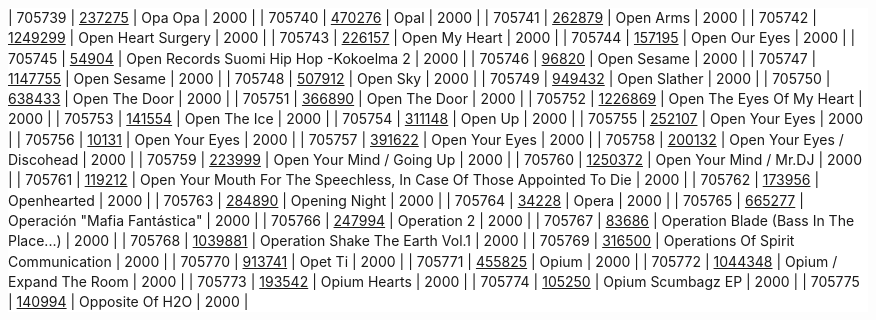| 705739 | [237275](https://www.discogs.com/master/237275) | Opa Opa | 2000 |
| 705740 | [470276](https://www.discogs.com/master/470276) | Opal | 2000 |
| 705741 | [262879](https://www.discogs.com/master/262879) | Open Arms | 2000 |
| 705742 | [1249299](https://www.discogs.com/master/1249299) | Open Heart Surgery | 2000 |
| 705743 | [226157](https://www.discogs.com/master/226157) | Open My Heart | 2000 |
| 705744 | [157195](https://www.discogs.com/master/157195) | Open Our Eyes | 2000 |
| 705745 | [54904](https://www.discogs.com/master/54904) | Open Records Suomi Hip Hop -Kokoelma 2 | 2000 |
| 705746 | [96820](https://www.discogs.com/master/96820) | Open Sesame | 2000 |
| 705747 | [1147755](https://www.discogs.com/master/1147755) | Open Sesame | 2000 |
| 705748 | [507912](https://www.discogs.com/master/507912) | Open Sky | 2000 |
| 705749 | [949432](https://www.discogs.com/master/949432) | Open Slather | 2000 |
| 705750 | [638433](https://www.discogs.com/master/638433) | Open The Door | 2000 |
| 705751 | [366890](https://www.discogs.com/master/366890) | Open The Door | 2000 |
| 705752 | [1226869](https://www.discogs.com/master/1226869) | Open The Eyes Of My Heart | 2000 |
| 705753 | [141554](https://www.discogs.com/master/141554) | Open The Ice | 2000 |
| 705754 | [311148](https://www.discogs.com/master/311148) | Open Up | 2000 |
| 705755 | [252107](https://www.discogs.com/master/252107) | Open Your Eyes | 2000 |
| 705756 | [10131](https://www.discogs.com/master/10131) | Open Your Eyes | 2000 |
| 705757 | [391622](https://www.discogs.com/master/391622) | Open Your Eyes | 2000 |
| 705758 | [200132](https://www.discogs.com/master/200132) | Open Your Eyes / Discohead | 2000 |
| 705759 | [223999](https://www.discogs.com/master/223999) | Open Your Mind / Going Up | 2000 |
| 705760 | [1250372](https://www.discogs.com/master/1250372) | Open Your Mind / Mr.DJ | 2000 |
| 705761 | [119212](https://www.discogs.com/master/119212) | Open Your Mouth For The Speechless, In Case Of Those Appointed To Die | 2000 |
| 705762 | [173956](https://www.discogs.com/master/173956) | Openhearted | 2000 |
| 705763 | [284890](https://www.discogs.com/master/284890) | Opening Night | 2000 |
| 705764 | [34228](https://www.discogs.com/master/34228) | Opera | 2000 |
| 705765 | [665277](https://www.discogs.com/master/665277) | Operación "Mafia Fantástica" | 2000 |
| 705766 | [247994](https://www.discogs.com/master/247994) | Operation 2 | 2000 |
| 705767 | [83686](https://www.discogs.com/master/83686) | Operation Blade (Bass In The Place...) | 2000 |
| 705768 | [1039881](https://www.discogs.com/master/1039881) | Operation Shake The Earth Vol.1 | 2000 |
| 705769 | [316500](https://www.discogs.com/master/316500) | Operations Of Spirit Communication | 2000 |
| 705770 | [913741](https://www.discogs.com/master/913741) | Opet Ti | 2000 |
| 705771 | [455825](https://www.discogs.com/master/455825) | Opium | 2000 |
| 705772 | [1044348](https://www.discogs.com/master/1044348) | Opium / Expand The Room | 2000 |
| 705773 | [193542](https://www.discogs.com/master/193542) | Opium Hearts | 2000 |
| 705774 | [105250](https://www.discogs.com/master/105250) | Opium Scumbagz EP | 2000 |
| 705775 | [140994](https://www.discogs.com/master/140994) | Opposite Of H2O | 2000 |